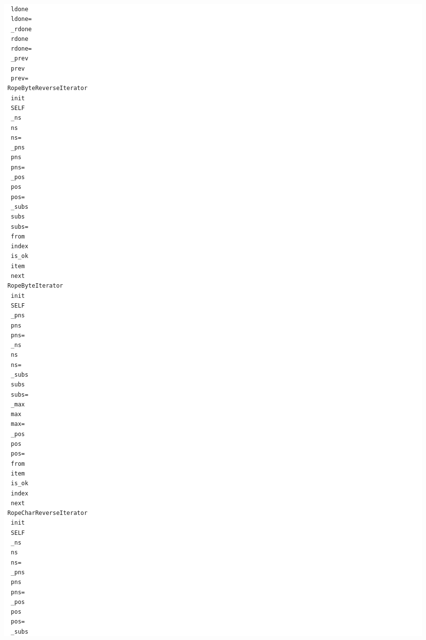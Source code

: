       ldone
      ldone=
      _rdone
      rdone
      rdone=
      _prev
      prev
      prev=
     RopeByteReverseIterator
      init
      SELF
      _ns
      ns
      ns=
      _pns
      pns
      pns=
      _pos
      pos
      pos=
      _subs
      subs
      subs=
      from
      index
      is_ok
      item
      next
     RopeByteIterator
      init
      SELF
      _pns
      pns
      pns=
      _ns
      ns
      ns=
      _subs
      subs
      subs=
      _max
      max
      max=
      _pos
      pos
      pos=
      from
      item
      is_ok
      index
      next
     RopeCharReverseIterator
      init
      SELF
      _ns
      ns
      ns=
      _pns
      pns
      pns=
      _pos
      pos
      pos=
      _subs